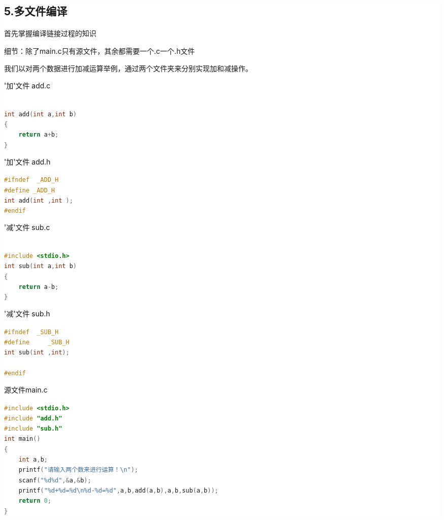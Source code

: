 ## 5.多文件编译

首先掌握编译链接过程的知识

细节：除了main.c只有源文件，其余都需要一个.c一个.h文件

我们以对两个数据进行加减运算举例，通过两个文件夹来分别实现加和减操作。

 '加'文件 add.c

~~~c++

int add(int a,int b)
{
	return a+b;
}
~~~

 '加'文件 add.h

~~~c++
#ifndef  _ADD_H
#define _ADD_H
int add(int ,int );
#endif
~~~

'减'文件 sub.c

~~~C++

#include <stdio.h>
int sub(int a,int b)
{
	return a-b;
}
~~~

'减'文件 sub.h

~~~c++
#ifndef  _SUB_H
#define		_SUB_H
int sub(int ,int);

#endif
~~~

源文件main.c

~~~c++
#include <stdio.h>
#include "add.h"
#include "sub.h"
int main()
{
	int a,b;
	printf("请输入两个数来进行运算！\n");
	scanf("%d%d",&a,&b);
	printf("%d+%d=%d\n%d-%d=%d",a,b,add(a,b),a,b,sub(a,b));
	return 0;
}
~~~

